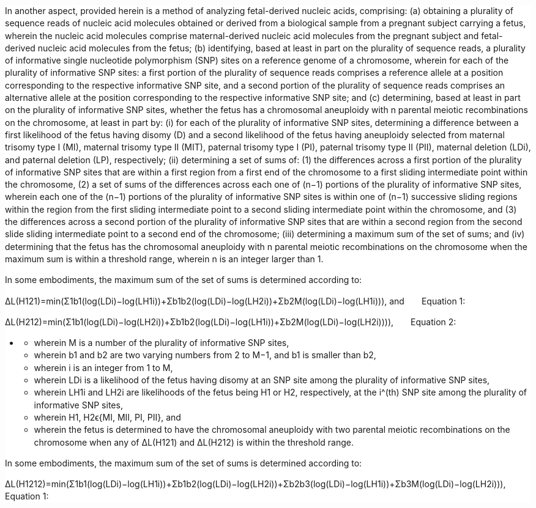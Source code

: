In another aspect, provided herein is a method of analyzing fetal-derived nucleic acids, comprising: (a) obtaining a plurality of sequence reads of nucleic acid molecules obtained or derived from a biological sample from a pregnant subject carrying a fetus, wherein the nucleic acid molecules comprise maternal-derived nucleic acid molecules from the pregnant subject and fetal-derived nucleic acid molecules from the fetus; (b) identifying, based at least in part on the plurality of sequence reads, a plurality of informative single nucleotide polymorphism (SNP) sites on a reference genome of a chromosome, wherein for each of the plurality of informative SNP sites: a first portion of the plurality of sequence reads comprises a reference allele at a position corresponding to the respective informative SNP site, and a second portion of the plurality of sequence reads comprises an alternative allele at the position corresponding to the respective informative SNP site; and (c) determining, based at least in part on the plurality of informative SNP sites, whether the fetus has a chromosomal aneuploidy with n parental meiotic recombinations on the chromosome, at least in part by: (i) for each of the plurality of informative SNP sites, determining a difference between a first likelihood of the fetus having disomy (D) and a second likelihood of the fetus having aneuploidy selected from maternal trisomy type I (MI), maternal trisomy type II (MIT), paternal trisomy type I (PI), paternal trisomy type II (PII), maternal deletion (LDi), and paternal deletion (LP), respectively; (ii) determining a set of sums of: (1) the differences across a first portion of the plurality of informative SNP sites that are within a first region from a first end of the chromosome to a first sliding intermediate point within the chromosome, (2) a set of sums of the differences across each one of (n−1) portions of the plurality of informative SNP sites, wherein each one of the (n−1) portions of the plurality of informative SNP sites is within one of (n−1) successive sliding regions within the region from the first sliding intermediate point to a second sliding intermediate point within the chromosome, and (3) the differences across a second portion of the plurality of informative SNP sites that are within a second region from the second slide sliding intermediate point to a second end of the chromosome; (iii) determining a maximum sum of the set of sums; and (iv) determining that the fetus has the chromosomal aneuploidy with n parental meiotic recombinations on the chromosome when the maximum sum is within a threshold range, wherein n is an integer larger than 1.

In some embodiments, the maximum sum of the set of sums is determined according to:

ΔL(H121)=min(Σ1b1(log(LDi)−log(LH1i))+Σb1b2(log(LDi)−log(LH2i))+Σb2M(log(LDi)−log(LH1i))), and  Equation 1:

ΔL(H212)=min(Σ1b1(log(LDi)−log(LH2i))+Σb1b2(log(LDi)−log(LH1i))+Σb2M(log(LDi)−log(LH2i)))),  Equation 2:


- - wherein M is a number of the plurality of informative SNP sites,
  - wherein b1 and b2 are two varying numbers from 2 to M−1, and b1 is
    smaller than b2,
  - wherein i is an integer from 1 to M,
  - wherein LDi is a likelihood of the fetus having disomy at an SNP
    site among the plurality of informative SNP sites,
  - wherein LH1i and LH2i are likelihoods of the fetus being H1 or H2,
    respectively, at the i^(th) SNP site among the plurality of
    informative SNP sites,
  - wherein H1, H2ϵ{MI, MII, PI, PII}, and
  - wherein the fetus is determined to have the chromosomal aneuploidy
    with two parental meiotic recombinations on the chromosome when any
    of ΔL(H121) and ΔL(H212) is within the threshold range.

In some embodiments, the maximum sum of the set of sums is determined according to:

ΔL(H1212)=min(Σ1b1(log(LDi)−log(LH1i))+Σb1b2(log(LDi)−log(LH2i))+Σb2b3(log(LDi)−log(LH1i))+Σb3M(log(LDi)−log(LH2i))),  Equation 1:
